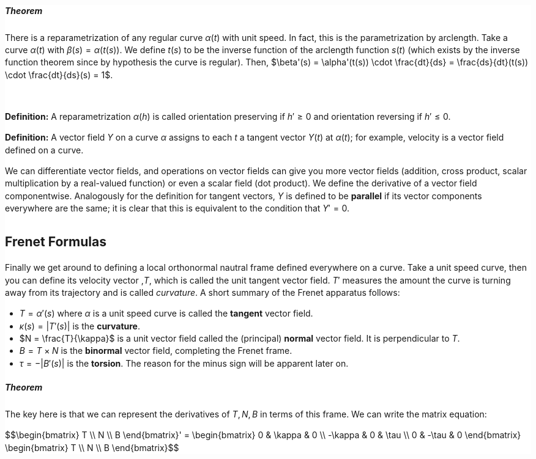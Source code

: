 ##### Theorem

There is a reparametrization of any regular curve $\alpha(t)$ with unit speed. In fact, this is the parametrization by arclength. Take a curve $\alpha(t)$ with $\beta(s) = \alpha(t(s))$. We define $t(s)$ to be the inverse function of the arclength function $s(t)$ (which exists by the inverse function theorem since by hypothesis the curve is regular). Then, $\beta'(s) = \alpha'(t(s)) \cdot \frac{dt}{ds} = \frac{ds}{dt}(t(s)) \cdot \frac{dt}{ds}(s) = 1$.

<br>

**Definition:** A reparametrization $\alpha(h)$ is called orientation preserving if $h' \geq 0$ and orientation reversing if $h' \leq 0$.

**Definition:** A vector field $Y$ on a curve $\alpha$ assigns to each $t$ a tangent vector $Y(t)$ at $\alpha(t)$; for example, velocity is a vector field defined on a curve.

We can differentiate vector fields, and operations on vector fields can give you more vector fields (addition, cross product, scalar multiplication by a real-valued function) or even a scalar field (dot product). We define the derivative of a vector field componentwise. Analogously for the definition for tangent vectors, $Y$ is defined to be **parallel** if its vector components everywhere are the same; it is clear that this is equivalent to the condition that $Y'=0$.

## Frenet Formulas

Finally we get around to defining a local orthonormal nautral frame defined everywhere on a curve. Take a unit speed curve, then you can define its velocity vector ,$T$, which is called the unit tangent vector field. $T'$ measures the amount the curve is turning away from its trajectory and is called $curvature$. A short summary of the Frenet apparatus follows:

- $T = \alpha'(s)$ where $\alpha$ is a unit speed curve is called the **tangent** vector field.
- $\kappa (s) = \vert T'(s) \vert$ is the **curvature**.
- $N = \frac{T}{\kappa}$ is a unit vector field called the (principal) **normal** vector field. It is perpendicular to $T$.
- $B = T \times N$ is the **binormal** vector field, completing the Frenet frame.
- $\tau = - \vert B'(s) \vert$ is the **torsion**. The reason for the minus sign will be apparent later on.

##### Theorem

The key here is that we can represent the derivatives of $T,N,B$ in terms of this frame. We can write the matrix equation:
<p>
$$\begin{bmatrix}
T \\ N \\ B
\end{bmatrix}'
=
\begin{bmatrix}
0 & \kappa & 0 \\
-\kappa & 0 & \tau \\
0 & -\tau & 0
\end{bmatrix}
\begin{bmatrix}
T \\ N \\ B
\end{bmatrix}$$
</p>
